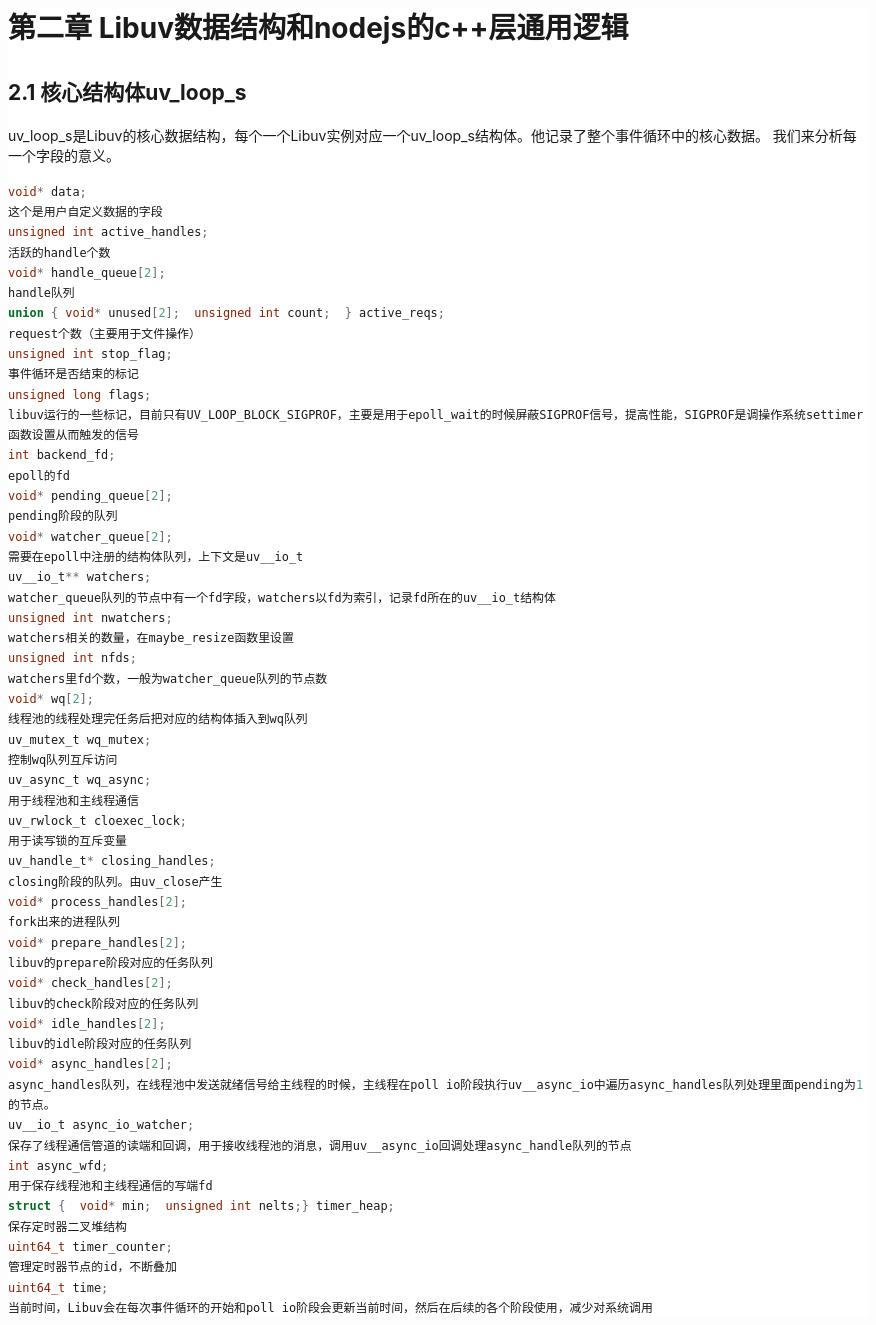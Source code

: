 

# 第二章 Libuv数据结构和nodejs的c++层通用逻辑
## 2.1 核心结构体uv_loop_s
uv_loop_s是Libuv的核心数据结构，每个一个Libuv实例对应一个uv_loop_s结构体。他记录了整个事件循环中的核心数据。
我们来分析每一个字段的意义。
```c
void* data;
这个是用户自定义数据的字段
unsigned int active_handles;
活跃的handle个数
void* handle_queue[2]; 
handle队列
union { void* unused[2];  unsigned int count;  } active_reqs;
request个数（主要用于文件操作）
unsigned int stop_flag;
事件循环是否结束的标记
unsigned long flags;  
libuv运行的一些标记，目前只有UV_LOOP_BLOCK_SIGPROF，主要是用于epoll_wait的时候屏蔽SIGPROF信号，提高性能，SIGPROF是调操作系统settimer函数设置从而触发的信号
int backend_fd;                    
epoll的fd                                         
void* pending_queue[2];          
pending阶段的队列                                   
void* watcher_queue[2];      
需要在epoll中注册的结构体队列，上下文是uv__io_t                       
uv__io_t** watchers;               
watcher_queue队列的节点中有一个fd字段，watchers以fd为索引，记录fd所在的uv__io_t结构体 
unsigned int nwatchers;
watchers相关的数量，在maybe_resize函数里设置
unsigned int nfds;              
watchers里fd个数，一般为watcher_queue队列的节点数
void* wq[2];               
线程池的线程处理完任务后把对应的结构体插入到wq队列
uv_mutex_t wq_mutex;    
控制wq队列互斥访问
uv_async_t wq_async;   
用于线程池和主线程通信
uv_rwlock_t cloexec_lock;  
用于读写锁的互斥变量                                       
uv_handle_t* closing_handles;       
closing阶段的队列。由uv_close产生                       
void* process_handles[2];    
fork出来的进程队列                                      
void* prepare_handles[2];        
libuv的prepare阶段对应的任务队列                          
void* check_handles[2];        
libuv的check阶段对应的任务队列
void* idle_handles[2];  
libuv的idle阶段对应的任务队列
void* async_handles[2];         
async_handles队列，在线程池中发送就绪信号给主线程的时候，主线程在poll io阶段执行uv__async_io中遍历async_handles队列处理里面pending为1的节点。
uv__io_t async_io_watcher;                      
保存了线程通信管道的读端和回调，用于接收线程池的消息，调用uv__async_io回调处理async_handle队列的节点
int async_wfd;          
用于保存线程池和主线程通信的写端fd
struct {  void* min;  unsigned int nelts;} timer_heap;        
保存定时器二叉堆结构
uint64_t timer_counter;      
管理定时器节点的id，不断叠加                                 
uint64_t time; 
当前时间，Libuv会在每次事件循环的开始和poll io阶段会更新当前时间，然后在后续的各个阶段使用，减少对系统调用  
```